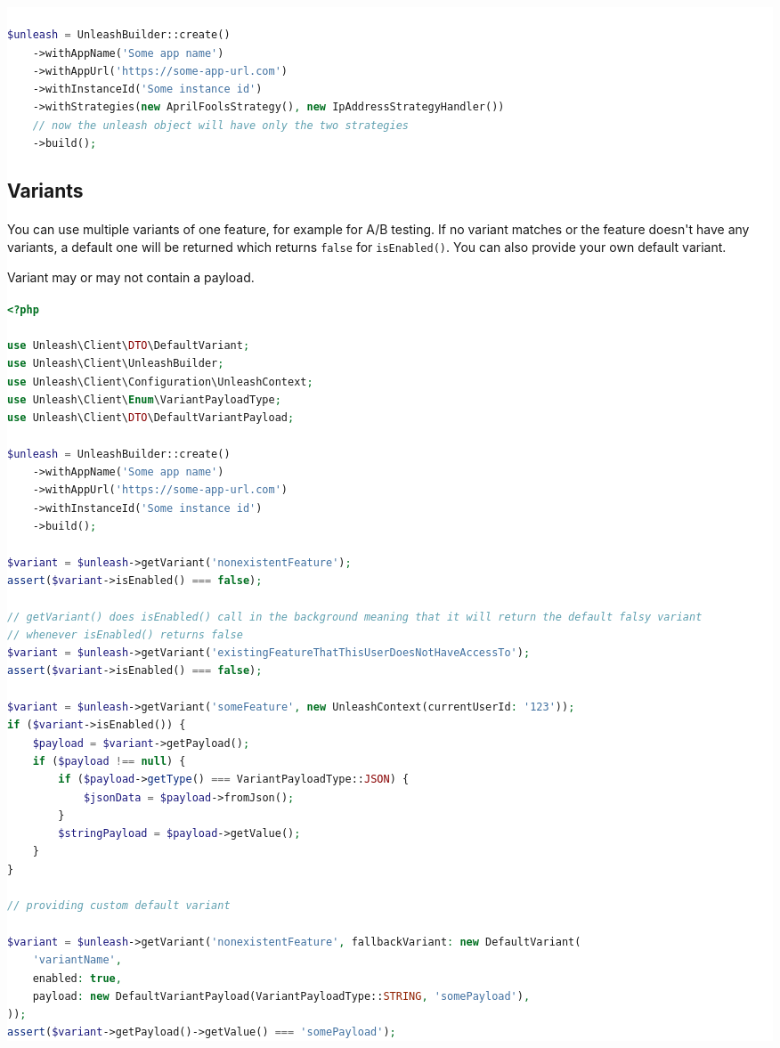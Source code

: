 ```php

$unleash = UnleashBuilder::create()
    ->withAppName('Some app name')
    ->withAppUrl('https://some-app-url.com')
    ->withInstanceId('Some instance id')
    ->withStrategies(new AprilFoolsStrategy(), new IpAddressStrategyHandler())
    // now the unleash object will have only the two strategies
    ->build();
```

## Variants

You can use multiple variants of one feature, for example for A/B testing. If no variant matches or the feature doesn't
have any variants, a default one will be returned which returns `false` for `isEnabled()`. You can also provide your
own default variant.

Variant may or may not contain a payload.

```php
<?php

use Unleash\Client\DTO\DefaultVariant;
use Unleash\Client\UnleashBuilder;
use Unleash\Client\Configuration\UnleashContext;
use Unleash\Client\Enum\VariantPayloadType;
use Unleash\Client\DTO\DefaultVariantPayload;

$unleash = UnleashBuilder::create()
    ->withAppName('Some app name')
    ->withAppUrl('https://some-app-url.com')
    ->withInstanceId('Some instance id')
    ->build();
    
$variant = $unleash->getVariant('nonexistentFeature');
assert($variant->isEnabled() === false);

// getVariant() does isEnabled() call in the background meaning that it will return the default falsy variant
// whenever isEnabled() returns false
$variant = $unleash->getVariant('existingFeatureThatThisUserDoesNotHaveAccessTo');
assert($variant->isEnabled() === false);

$variant = $unleash->getVariant('someFeature', new UnleashContext(currentUserId: '123'));
if ($variant->isEnabled()) {
    $payload = $variant->getPayload();
    if ($payload !== null) {
        if ($payload->getType() === VariantPayloadType::JSON) {
            $jsonData = $payload->fromJson();
        }
        $stringPayload = $payload->getValue();
    }
}

// providing custom default variant

$variant = $unleash->getVariant('nonexistentFeature', fallbackVariant: new DefaultVariant(
    'variantName',
    enabled: true,
    payload: new DefaultVariantPayload(VariantPayloadType::STRING, 'somePayload'),
));
assert($variant->getPayload()->getValue() === 'somePayload');
```